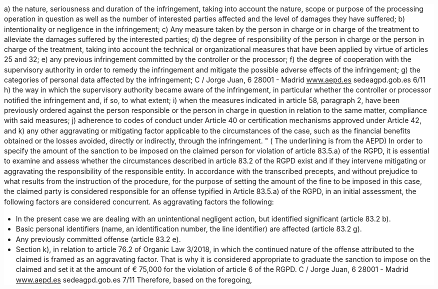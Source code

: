 a) the nature, seriousness and duration of the infringement, taking into account the nature, scope or
purpose of the processing operation in question as well as the number of interested parties affected
and the level of damages they have suffered;
b) intentionality or negligence in the infringement;
c) Any measure taken by the person in charge or in charge of the treatment to alleviate the
damages suffered by the interested parties;
d) the degree of responsibility of the person in charge or the person in charge of the treatment, taking
into account the technical or organizational measures that have been applied by virtue of articles 25 and
32; e) any previous infringement committed by the controller or the processor;
f) the degree of cooperation with the supervisory authority in order to remedy the infringement and
mitigate the possible adverse effects of the infringement;
g) the categories of personal data affected by the infringement;
C / Jorge Juan, 6
28001 - Madrid
www.aepd.es
sedeagpd.gob.es
6/11
h) the way in which the supervisory authority became aware of the infringement, in particular
whether the controller or processor notified the infringement and, if so, to what extent;
i) when the measures indicated in article 58, paragraph 2, have been previously ordered against the
person responsible or the person in charge in question in relation to the same matter, compliance
with said measures;
j) adherence to codes of conduct under Article 40 or certification mechanisms approved under
Article 42, and
k) any other aggravating or mitigating factor applicable to the circumstances of the case, such as the
financial benefits obtained or the losses avoided, directly or indirectly, through the infringement. " ( The
underlining is from the AEPD)
In order to specify the amount of the sanction to be imposed on the claimed person for violation of
article 83.5.a) of the RGPD, it is essential to examine and assess whether the circumstances described in
article 83.2 of the RGPD exist and if they intervene mitigating or aggravating the responsibility of the
responsible entity.
In accordance with the transcribed precepts, and without prejudice to what results from the instruction of the
procedure, for the purpose of setting the amount of the fine to be imposed in this case, the claimed party is
considered responsible for an offense typified in Article 83.5.a) of the RGPD, in an initial assessment, the following
factors are considered concurrent.
As aggravating factors the following:
- In the present case we are dealing with an unintentional negligent action, but
identified significant (article 83.2 b).
- Basic personal identifiers (name, an identification number, the line identifier) are affected (article 83.2 g).
- Any previously committed offense (article 83.2 e).
- Section k), in relation to article 76.2 of Organic Law 3/2018, in which the continued nature of the offense
attributed to the claimed is framed as an aggravating factor.
That is why it is considered appropriate to graduate the sanction to impose on the claimed and set it at the amount
of € 75,000 for the violation of article 6 of the RGPD.
C / Jorge Juan, 6
28001 - Madrid
www.aepd.es
sedeagpd.gob.es
7/11
Therefore, based on the foregoing,